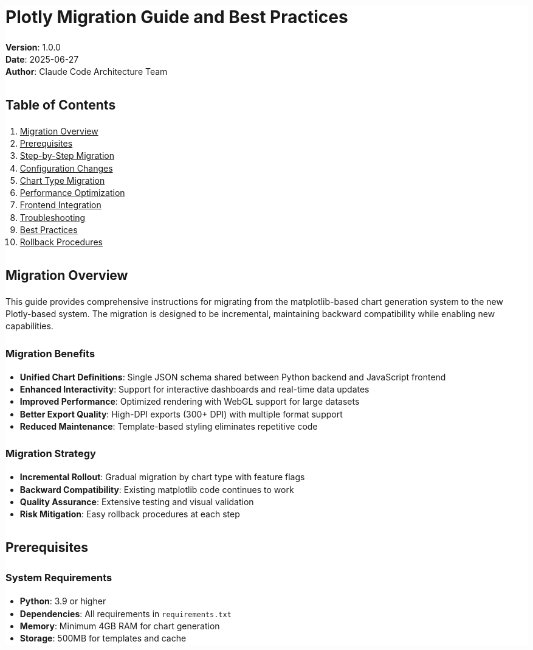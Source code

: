 # Plotly Migration Guide and Best Practices

**Version**: 1.0.0  
**Date**: 2025-06-27  
**Author**: Claude Code Architecture Team  

## Table of Contents

1. [Migration Overview](#migration-overview)
2. [Prerequisites](#prerequisites)
3. [Step-by-Step Migration](#step-by-step-migration)
4. [Configuration Changes](#configuration-changes)
5. [Chart Type Migration](#chart-type-migration)
6. [Performance Optimization](#performance-optimization)
7. [Frontend Integration](#frontend-integration)
8. [Troubleshooting](#troubleshooting)
9. [Best Practices](#best-practices)
10. [Rollback Procedures](#rollback-procedures)

## Migration Overview

This guide provides comprehensive instructions for migrating from the matplotlib-based chart generation system to the new Plotly-based system. The migration is designed to be incremental, maintaining backward compatibility while enabling new capabilities.

### Migration Benefits

- **Unified Chart Definitions**: Single JSON schema shared between Python backend and JavaScript frontend
- **Enhanced Interactivity**: Support for interactive dashboards and real-time data updates
- **Improved Performance**: Optimized rendering with WebGL support for large datasets
- **Better Export Quality**: High-DPI exports (300+ DPI) with multiple format support
- **Reduced Maintenance**: Template-based styling eliminates repetitive code

### Migration Strategy

- **Incremental Rollout**: Gradual migration by chart type with feature flags
- **Backward Compatibility**: Existing matplotlib code continues to work
- **Quality Assurance**: Extensive testing and visual validation
- **Risk Mitigation**: Easy rollback procedures at each step

## Prerequisites

### System Requirements

- **Python**: 3.9 or higher
- **Dependencies**: All requirements in `requirements.txt`
- **Memory**: Minimum 4GB RAM for chart generation
- **Storage**: 500MB for templates and cache
